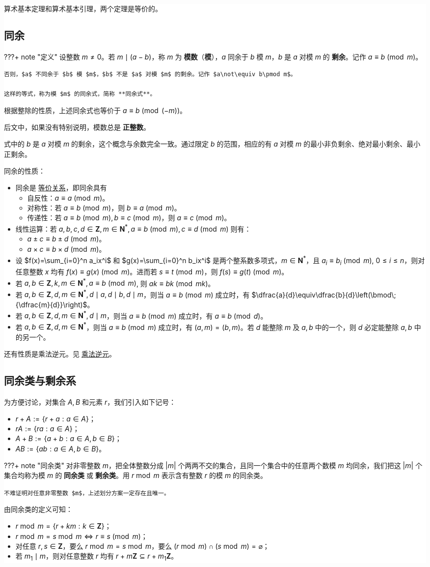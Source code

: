 算术基本定理和算术基本引理，两个定理是等价的。

## 同余

???+ note "定义"
    设整数 $m\ne0$。若 $m\mid(a-b)$，称 $m$ 为 **模数**（**模**），$a$ 同余于 $b$ 模 $m$，$b$ 是 $a$ 对模 $m$ 的 **剩余**。记作 $a\equiv b\pmod m$。
    
    否则，$a$ 不同余于 $b$ 模 $m$，$b$ 不是 $a$ 对模 $m$ 的剩余。记作 $a\not\equiv b\pmod m$。
    
    这样的等式，称为模 $m$ 的同余式，简称 **同余式**。

根据整除的性质，上述同余式也等价于 $a\equiv b\pmod{(-m)}$。

后文中，如果没有特别说明，模数总是 **正整数**。

式中的 $b$ 是 $a$ 对模 $m$ 的剩余，这个概念与余数完全一致。通过限定 $b$ 的范围，相应的有 $a$ 对模 $m$ 的最小非负剩余、绝对最小剩余、最小正剩余。

同余的性质：

-   同余是 [等价关系](../order-theory.md#二元关系)，即同余具有
    -   自反性：$a\equiv a\pmod m$。
    -   对称性：若 $a\equiv b\pmod m$，则 $b\equiv a\pmod m$。
    -   传递性：若 $a\equiv b\pmod m,b\equiv c\pmod m$，则 $a\equiv c\pmod m$。
-   线性运算：若 $a,b,c,d\in\mathbf{Z},m\in\mathbf{N}^*,a\equiv b\pmod m,c\equiv d\pmod m$ 则有：
    -   $a\pm c\equiv b\pm d\pmod m$。
    -   $a\times c\equiv b\times d\pmod m$。
-   设 $f(x)=\sum_{i=0}^n a_ix^i$ 和 $g(x)=\sum_{i=0}^n b_ix^i$ 是两个整系数多项式，$m\in\mathbf{N}^*$，且 $a_i\equiv b_i\pmod m,~0\leq i\leq n$，则对任意整数 $x$ 均有 $f(x)\equiv g(x)\pmod m$。进而若 $s\equiv t\pmod m$，则 $f(s)\equiv g(t)\pmod m$。
-   若 $a,b\in\mathbf{Z},k,m\in\mathbf{N}^*,a\equiv b\pmod m$, 则 $ak\equiv bk\pmod{mk}$。
-   若 $a,b\in\mathbf{Z},d,m\in\mathbf{N}^*,d\mid a,d\mid b,d\mid m$，则当 $a\equiv b\pmod m$ 成立时，有 $\dfrac{a}{d}\equiv\dfrac{b}{d}\left(\bmod\;{\dfrac{m}{d}}\right)$。
-   若 $a,b\in\mathbf{Z},d,m\in\mathbf{N}^*,d\mid m$，则当 $a\equiv b\pmod m$ 成立时，有 $a\equiv b\pmod d$。
-   若 $a,b\in\mathbf{Z},d,m\in\mathbf{N}^*$，则当 $a\equiv b\pmod m$ 成立时，有 $(a,m)=(b,m)$。若 $d$ 能整除 $m$ 及 $a,b$ 中的一个，则 $d$ 必定能整除 $a,b$ 中的另一个。

还有性质是乘法逆元。见 [乘法逆元](./inverse.md)。

## 同余类与剩余系

为方便讨论，对集合 $A,B$ 和元素 $r$，我们引入如下记号：

-   $r+A:=\{r+a:a\in A\}$；
-   $rA:=\{ra:a\in A\}$；
-   $A+B:=\{a+b:a\in A,b\in B\}$；
-   $AB:=\{ab:a\in A,b\in B\}$。

???+ note "同余类"
    对非零整数 $m$，把全体整数分成 $|m|$ 个两两不交的集合，且同一个集合中的任意两个数模 $m$ 均同余，我们把这 $|m|$ 个集合均称为模 $m$ 的 **同余类** 或 **剩余类**。用 $r\bmod m$ 表示含有整数 $r$ 的模 $m$ 的同余类。
    
    不难证明对任意非零整数 $m$，上述划分方案一定存在且唯一。

由同余类的定义可知：

-   $r\bmod m=\{r+km:k\in\mathbf{Z}\}$；
-   $r\bmod m=s\bmod m\iff r\equiv s\pmod m$；
-   对任意 $r,s\in\mathbf{Z}$，要么 $r\bmod m=s\bmod m$，要么 $(r\bmod m)\cap (s\bmod m)=\varnothing$；
-   若 $m_1\mid m$，则对任意整数 $r$ 均有 $r+m\mathbf{Z}\subseteq r+m_1\mathbf{Z}$。
